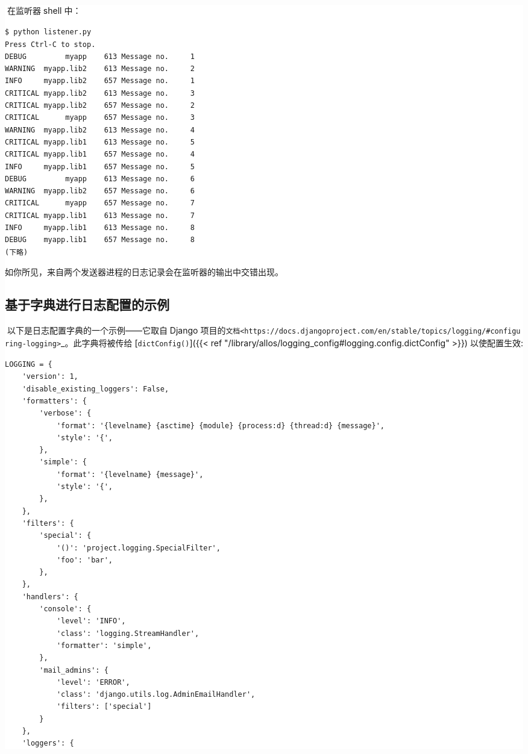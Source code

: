​	在监听器 shell 中：

```
$ python listener.py
Press Ctrl-C to stop.
DEBUG         myapp    613 Message no.     1
WARNING  myapp.lib2    613 Message no.     2
INFO     myapp.lib2    657 Message no.     1
CRITICAL myapp.lib2    613 Message no.     3
CRITICAL myapp.lib2    657 Message no.     2
CRITICAL      myapp    657 Message no.     3
WARNING  myapp.lib2    613 Message no.     4
CRITICAL myapp.lib1    613 Message no.     5
CRITICAL myapp.lib1    657 Message no.     4
INFO     myapp.lib1    657 Message no.     5
DEBUG         myapp    613 Message no.     6
WARNING  myapp.lib2    657 Message no.     6
CRITICAL      myapp    657 Message no.     7
CRITICAL myapp.lib1    613 Message no.     7
INFO     myapp.lib1    613 Message no.     8
DEBUG    myapp.lib1    657 Message no.     8
(下略)
```

​	如你所见，来自两个发送器进程的日志记录会在监听器的输出中交错出现。

## 基于字典进行日志配置的示例

​	以下是日志配置字典的一个示例——它取自 Django 项目的`文档<https://docs.djangoproject.com/en/stable/topics/logging/#configuring-logging>`_。此字典将被传给 [`dictConfig()`]({{< ref "/library/allos/logging_config#logging.config.dictConfig" >}}) 以使配置生效:

```
LOGGING = {
    'version': 1,
    'disable_existing_loggers': False,
    'formatters': {
        'verbose': {
            'format': '{levelname} {asctime} {module} {process:d} {thread:d} {message}',
            'style': '{',
        },
        'simple': {
            'format': '{levelname} {message}',
            'style': '{',
        },
    },
    'filters': {
        'special': {
            '()': 'project.logging.SpecialFilter',
            'foo': 'bar',
        },
    },
    'handlers': {
        'console': {
            'level': 'INFO',
            'class': 'logging.StreamHandler',
            'formatter': 'simple',
        },
        'mail_admins': {
            'level': 'ERROR',
            'class': 'django.utils.log.AdminEmailHandler',
            'filters': ['special']
        }
    },
    'loggers': {
```